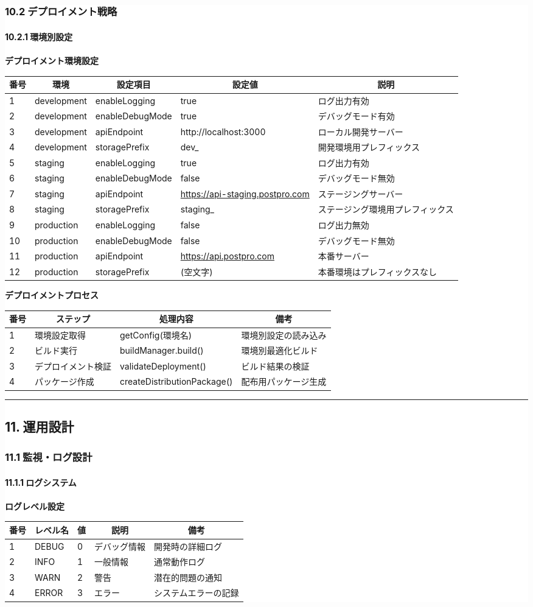 ### 10.2 デプロイメント戦略

#### 10.2.1 環境別設定

**デプロイメント環境設定**

| 番号 | 環境 | 設定項目 | 設定値 | 説明 |
|------|------|----------|-------|------|
| 1 | development | enableLogging | true | ログ出力有効 |
| 2 | development | enableDebugMode | true | デバッグモード有効 |
| 3 | development | apiEndpoint | http://localhost:3000 | ローカル開発サーバー |
| 4 | development | storagePrefix | dev_ | 開発環境用プレフィックス |
| 5 | staging | enableLogging | true | ログ出力有効 |
| 6 | staging | enableDebugMode | false | デバッグモード無効 |
| 7 | staging | apiEndpoint | https://api-staging.postpro.com | ステージングサーバー |
| 8 | staging | storagePrefix | staging_ | ステージング環境用プレフィックス |
| 9 | production | enableLogging | false | ログ出力無効 |
| 10 | production | enableDebugMode | false | デバッグモード無効 |
| 11 | production | apiEndpoint | https://api.postpro.com | 本番サーバー |
| 12 | production | storagePrefix | (空文字) | 本番環境はプレフィックスなし |

**デプロイメントプロセス**

| 番号 | ステップ | 処理内容 | 備考 |
|------|------|----------|------|
| 1 | 環境設定取得 | getConfig(環境名) | 環境別設定の読み込み |
| 2 | ビルド実行 | buildManager.build() | 環境別最適化ビルド |
| 3 | デプロイメント検証 | validateDeployment() | ビルド結果の検証 |
| 4 | パッケージ作成 | createDistributionPackage() | 配布用パッケージ生成 |

---

## 11. 運用設計

### 11.1 監視・ログ設計

#### 11.1.1 ログシステム

**ログレベル設定**

| 番号 | レベル名 | 値 | 説明 | 備考 |
|------|----------|---|------|------|
| 1 | DEBUG | 0 | デバッグ情報 | 開発時の詳細ログ |
| 2 | INFO | 1 | 一般情報 | 通常動作ログ |
| 3 | WARN | 2 | 警告 | 潜在的問題の通知 |
| 4 | ERROR | 3 | エラー | システムエラーの記録 |

